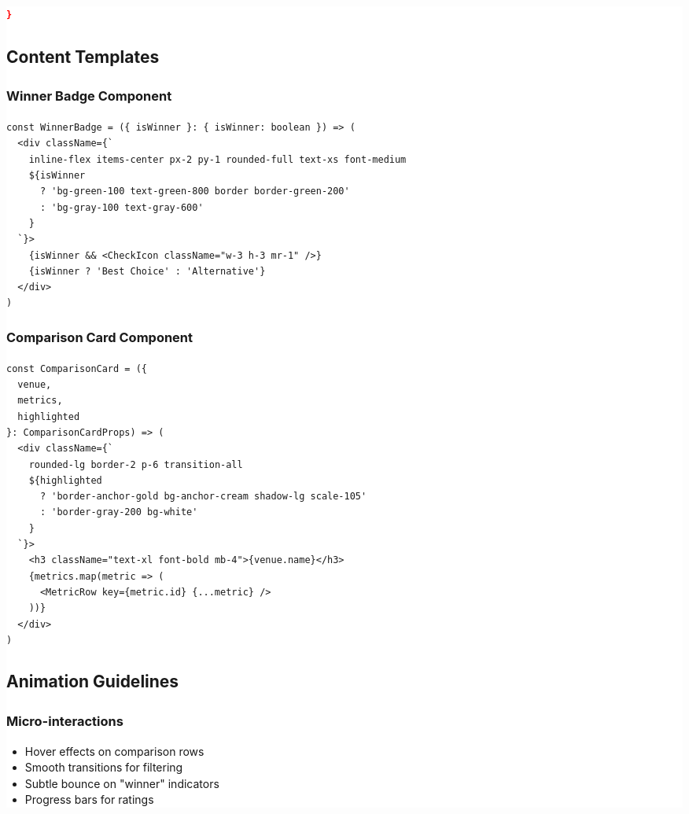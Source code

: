 ```json
}
```

## Content Templates

### Winner Badge Component
```tsx
const WinnerBadge = ({ isWinner }: { isWinner: boolean }) => (
  <div className={`
    inline-flex items-center px-2 py-1 rounded-full text-xs font-medium
    ${isWinner 
      ? 'bg-green-100 text-green-800 border border-green-200' 
      : 'bg-gray-100 text-gray-600'
    }
  `}>
    {isWinner && <CheckIcon className="w-3 h-3 mr-1" />}
    {isWinner ? 'Best Choice' : 'Alternative'}
  </div>
)
```

### Comparison Card Component
```tsx
const ComparisonCard = ({ 
  venue, 
  metrics, 
  highlighted 
}: ComparisonCardProps) => (
  <div className={`
    rounded-lg border-2 p-6 transition-all
    ${highlighted 
      ? 'border-anchor-gold bg-anchor-cream shadow-lg scale-105' 
      : 'border-gray-200 bg-white'
    }
  `}>
    <h3 className="text-xl font-bold mb-4">{venue.name}</h3>
    {metrics.map(metric => (
      <MetricRow key={metric.id} {...metric} />
    ))}
  </div>
)
```

## Animation Guidelines

### Micro-interactions
- Hover effects on comparison rows
- Smooth transitions for filtering
- Subtle bounce on "winner" indicators
- Progress bars for ratings

